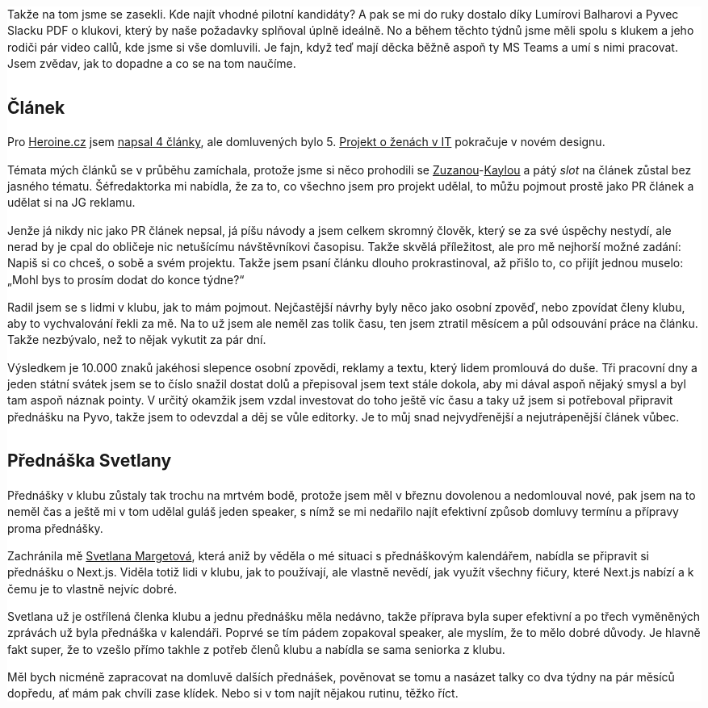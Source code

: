 Takže na tom jsme se zasekli. Kde najít vhodné pilotní kandidáty? A pak se mi do ruky dostalo díky Lumírovi Balharovi a Pyvec Slacku PDF o klukovi, který by naše požadavky splňoval úplně ideálně. No a během těchto týdnů jsme měli spolu s klukem a jeho rodiči pár video callů, kde jsme si vše domluvili. Je fajn, když teď mají děcka běžně aspoň ty MS Teams a umí s nimi pracovat. Jsem zvědav, jak to dopadne a co se na tom naučíme.


## Článek

Pro [Heroine.cz](https://www.heroine.cz/) jsem [napsal 4 články](https://www.heroine.cz/clanky/autor/70000223-honza-javorek), ale domluvených bylo 5. [Projekt o ženách v IT](https://www.heroine.cz/zeny-it) pokračuje v novém designu.

Témata mých článků se v průběhu zamíchala, protože jsme si něco prohodili se [Zuzanou](https://www.heroine.cz/clanky/autor/70000224-zuzana-pechova)-[Kaylou](https://twitter.com/kayla_eilhart/) a pátý _slot_ na článek zůstal bez jasného tématu. Šéfredaktorka mi nabídla, že za to, co všechno jsem pro projekt udělal, to můžu pojmout prostě jako PR článek a udělat si na JG reklamu.

Jenže já nikdy nic jako PR článek nepsal, já píšu návody a jsem celkem skromný člověk, který se za své úspěchy nestydí, ale nerad by je cpal do obličeje nic netušícímu návštěvníkovi časopisu. Takže skvělá příležitost, ale pro mě nejhorší možné zadání: Napiš si co chceš, o sobě a svém projektu. Takže jsem psaní článku dlouho prokrastinoval, až přišlo to, co přijít jednou muselo: „Mohl bys to prosím dodat do konce týdne?“

Radil jsem se s lidmi v klubu, jak to mám pojmout. Nejčastější návrhy byly něco jako osobní zpověď, nebo zpovídat členy klubu, aby to vychvalování řekli za mě. Na to už jsem ale neměl zas tolik času, ten jsem ztratil měsícem a půl odsouvání práce na článku. Takže nezbývalo, než to nějak vykutit za pár dní.

Výsledkem je 10.000 znaků jakéhosi slepence osobní zpovědi, reklamy a textu, který lidem promlouvá do duše. Tři pracovní dny a jeden státní svátek jsem se to číslo snažil dostat dolů a přepisoval jsem text stále dokola, aby mi dával aspoň nějaký smysl a byl tam aspoň náznak pointy. V určitý okamžik jsem vzdal investovat do toho ještě víc času a taky už jsem si potřeboval připravit přednášku na Pyvo, takže jsem to odevzdal a děj se vůle editorky. Je to můj snad nejvydřenější a nejutrápenější článek vůbec.


## Přednáška Svetlany

Přednášky v klubu zůstaly tak trochu na mrtvém bodě, protože jsem měl v březnu dovolenou a nedomlouval nové, pak jsem na to neměl čas a ještě mi v tom udělal guláš jeden speaker, s nímž se mi nedařilo najít efektivní způsob domluvy termínu a přípravy proma přednášky.

Zachránila mě [Svetlana Margetová](https://kompilator.cz/), která aniž by věděla o mé situaci s přednáškovým kalendářem, nabídla se připravit si přednášku o Next.js. Viděla totiž lidi v klubu, jak to používají, ale vlastně nevědí, jak využít všechny fičury, které Next.js nabízí a k čemu je to vlastně nejvíc dobré.

Svetlana už je ostřílená členka klubu a jednu přednášku měla nedávno, takže příprava byla super efektivní a po třech vyměněných zprávách už byla přednáška v kalendáři. Poprvé se tím pádem zopakoval speaker, ale myslím, že to mělo dobré důvody. Je hlavně fakt super, že to vzešlo přímo takhle z potřeb členů klubu a nabídla se sama seniorka z klubu.

Měl bych nicméně zapracovat na domluvě dalších přednášek, pověnovat se tomu a nasázet talky co dva týdny na pár měsíců dopředu, ať mám pak chvíli zase klídek. Nebo si v tom najít nějakou rutinu, těžko říct.
